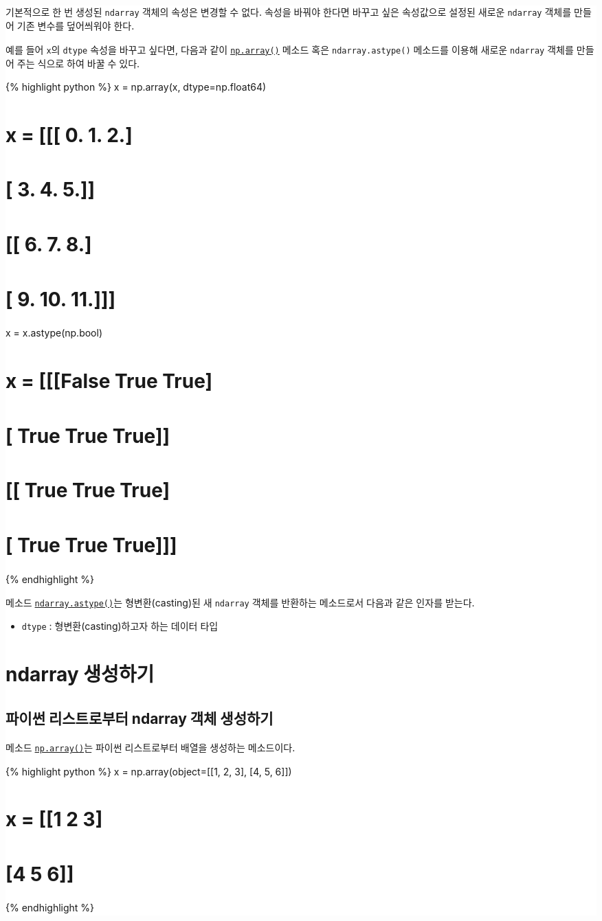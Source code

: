 기본적으로 한 번 생성된 `ndarray` 객체의 속성은 변경할 수 없다. 속성을 바꿔야 한다면 바꾸고 싶은 속성값으로 설정된 새로운 `ndarray` 객체를 만들어 기존 변수를 덮어씌워야 한다.

예를 들어 `x`의 `dtype` 속성을 바꾸고 싶다면, 다음과 같이 [`np.array()`](#kramdown_파이썬-리스트로부터-ndarray-객체-생성하기) 메소드 혹은 `ndarray.astype()` 메소드를 이용해 새로운 `ndarray` 객체를 만들어 주는 식으로 하여 바꿀 수 있다.

{% highlight python %}
x = np.array(x, dtype=np.float64)
# x = [[[ 0.  1.  2.]
#       [ 3.  4.  5.]]
#     
#      [[ 6.  7.  8.]
#       [ 9. 10. 11.]]]

x = x.astype(np.bool)
# x = [[[False  True  True]
#       [ True  True  True]]
#     
#      [[ True  True  True]
#       [ True  True  True]]]
{% endhighlight %}

메소드 [`ndarray.astype()`](https://numpy.org/doc/stable/reference/generated/numpy.ndarray.astype.html)는 형변환(casting)된 새 `ndarray` 객체를 반환하는 메소드로서 다음과 같은 인자를 받는다.

- `dtype` : 형변환(casting)하고자 하는 데이터 타입

# ndarray 생성하기

## 파이썬 리스트로부터 ndarray 객체 생성하기

메소드 [`np.array()`](https://numpy.org/doc/stable/reference/generated/numpy.array.html)는 파이썬 리스트로부터 배열을 생성하는 메소드이다.

{% highlight python %}
x = np.array(object=[[1, 2, 3], [4, 5, 6]])
# x = [[1 2 3]
#      [4 5 6]]
{% endhighlight %}


[^1]: 배열의 크기를 바꾸고 싶다면 새로운 배열을 생성해야 한다.
[^2]: NumPy가 C언어로 구현되었다는 것을 생각하면 사실 당연한 것일 수도 있다.
[^3]: 데이터 타입 뒤의 숫자들은 비트 수를 의미한다. 예를 들어 `np.int8`은 8비트(1바이트) 데이터 타입이고, `np.int64`는 64비트(8바이트) 데이터 타입이다.
[^4]: 정확히는, 파이썬 리스트, 튜플, `range()`, `ndarray` 객체 등과 같은 배열스러운(array_like) 객체들.
[^5]: 위 예시의 경우, `np.int64`.
[^6]: `np.empty_like()`의 경우 `prototype`을 인자의 이름으로 쓴다.
[^7]: 이 메소드의 유일한 필수 인자값이 `stop` 인자이다. 하지만 인자 순서가 두 번째이기 때문에, `np.arange(stop=10)`과 같이 단일 인자만 사용할 때 인자 이름 `stop`을 명시하면 오류가 발생한다. 이는 파이썬 구현 상 실제 필수 인자가 첫 번째 인자인 `start`로 되어 있어서 그렇다(단일 인자만 전달될 때는 메소드 내부적으로 전달받은 `start` 값을 `stop`에 넘기고, `start`를 0으로, `step`을 1로 초기화하여 사용한다). 따라서 `stop` 인자만을 사용하고 싶을 때는 인자 이름을 명시하지 않고 (위 예시처럼) `np.arange(10)`의 형태로 사용하던가, 논리적으로 맞진 않지만 `np.arange(start=10)`의 형태로 사용해야 한다.
[^8]: [`start`, `stop`)
[^9]: C언어에서의 다차원 배열은 사실 연속적인 1차원 배열이므로 전체 요소들에 연속적인 접근이 가능하다는 개념과 유사하다. 
[^10]: 이 인자는 인자명을 명시하며 값을 전달하면(ex. `shape=(3, 2, 1)`) 오류가 발생한다. 왜 이런 현상이 일어나는지는 잘 모르겠다.
[^11]: 전체 데이터 수가 10개이므로, 10 ÷ 2 = 5
[^12]: 두 개 이상이면 추정할 수 없지 않은가.
[^13]: `x` = [`[[0, 1, 2], [3, 4, 5]]`, `[[6, 7, 8], [9, 10, 11]]`] 중 5는 첫 번째(인덱스 0) 요소에 들어 있다.
[^14]: `x[0]` = [`[0, 1, 2]`, `[3, 4, 5]`] 중 5는 두 번째(인덱스 1) 요소에 들어 있다.
[^15]: `x[0][1]` = [`3`, `4`, `5`] 중 5는 세 번째(인덱스 2) 요소에 들어 있다.
[^16]: 파이썬의 `range()` 함수와 비슷하다.
[^17]: 배열의 길이가 10이라면, 배열의 끝 인덱스는 9이다. 슬라이싱은 `start` 이상 `stop` **미만**까지의 원소를 선택하는데, `stop`이 배열의 길이(배열의 끝 인덱스 + 1)라면 배열의 끝까지의 요소가 선택된다.
[^18]: 음수 인덱스가 아니다!